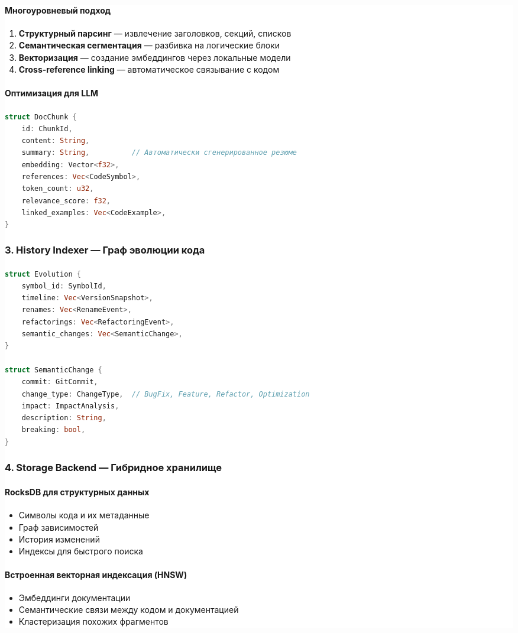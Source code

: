#### Многоуровневый подход

1. **Структурный парсинг** — извлечение заголовков, секций, списков
2. **Семантическая сегментация** — разбивка на логические блоки
3. **Векторизация** — создание эмбеддингов через локальные модели
4. **Cross-reference linking** — автоматическое связывание с кодом

#### Оптимизация для LLM

```rust
struct DocChunk {
    id: ChunkId,
    content: String,
    summary: String,          // Автоматически сгенерированное резюме
    embedding: Vector<f32>,
    references: Vec<CodeSymbol>,
    token_count: u32,
    relevance_score: f32,
    linked_examples: Vec<CodeExample>,
}
```

### 3. History Indexer — Граф эволюции кода

```rust
struct Evolution {
    symbol_id: SymbolId,
    timeline: Vec<VersionSnapshot>,
    renames: Vec<RenameEvent>,
    refactorings: Vec<RefactoringEvent>,
    semantic_changes: Vec<SemanticChange>,
}

struct SemanticChange {
    commit: GitCommit,
    change_type: ChangeType,  // BugFix, Feature, Refactor, Optimization
    impact: ImpactAnalysis,
    description: String,
    breaking: bool,
}
```

### 4. Storage Backend — Гибридное хранилище

#### RocksDB для структурных данных
- Символы кода и их метаданные
- Граф зависимостей
- История изменений
- Индексы для быстрого поиска

#### Встроенная векторная индексация (HNSW)
- Эмбеддинги документации
- Семантические связи между кодом и документацией
- Кластеризация похожих фрагментов
